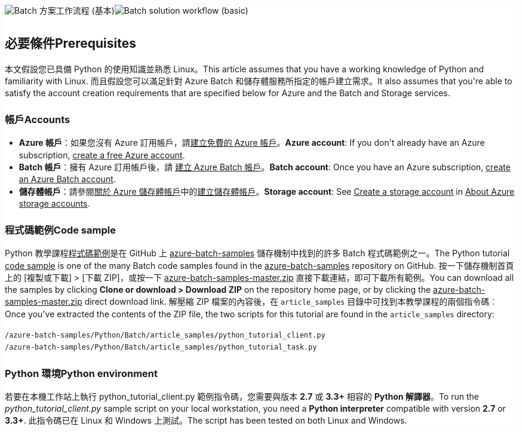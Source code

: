 <span data-ttu-id="232df-110">![Batch 方案工作流程 (基本)][11]</span><span class="sxs-lookup"><span data-stu-id="232df-110">![Batch solution workflow (basic)][11]</span></span><br/>

## <a name="prerequisites"></a><span data-ttu-id="232df-111">必要條件</span><span class="sxs-lookup"><span data-stu-id="232df-111">Prerequisites</span></span>
<span data-ttu-id="232df-112">本文假設您已具備 Python 的使用知識並熟悉 Linux。</span><span class="sxs-lookup"><span data-stu-id="232df-112">This article assumes that you have a working knowledge of Python and familiarity with Linux.</span></span> <span data-ttu-id="232df-113">而且假設您可以滿足針對 Azure Batch 和儲存體服務所指定的帳戶建立需求。</span><span class="sxs-lookup"><span data-stu-id="232df-113">It also assumes that you're able to satisfy the account creation requirements that are specified below for Azure and the Batch and Storage services.</span></span>

### <a name="accounts"></a><span data-ttu-id="232df-114">帳戶</span><span class="sxs-lookup"><span data-stu-id="232df-114">Accounts</span></span>
* <span data-ttu-id="232df-115">**Azure 帳戶**：如果您沒有 Azure 訂用帳戶，請[建立免費的 Azure 帳戶][azure_free_account]。</span><span class="sxs-lookup"><span data-stu-id="232df-115">**Azure account**: If you don't already have an Azure subscription, [create a free Azure account][azure_free_account].</span></span>
* <span data-ttu-id="232df-116">**Batch 帳戶**：擁有 Azure 訂用帳戶後，請 [建立 Azure Batch 帳戶](batch-account-create-portal.md)。</span><span class="sxs-lookup"><span data-stu-id="232df-116">**Batch account**: Once you have an Azure subscription, [create an Azure Batch account](batch-account-create-portal.md).</span></span>
* <span data-ttu-id="232df-117">**儲存體帳戶**：請參閱[關於 Azure 儲存體帳戶](../storage/common/storage-create-storage-account.md)中的[建立儲存體帳戶](../storage/common/storage-create-storage-account.md#create-a-storage-account)。</span><span class="sxs-lookup"><span data-stu-id="232df-117">**Storage account**: See [Create a storage account](../storage/common/storage-create-storage-account.md#create-a-storage-account) in [About Azure storage accounts](../storage/common/storage-create-storage-account.md).</span></span>

### <a name="code-sample"></a><span data-ttu-id="232df-118">程式碼範例</span><span class="sxs-lookup"><span data-stu-id="232df-118">Code sample</span></span>
<span data-ttu-id="232df-119">Python 教學課程[程式碼範例][github_article_samples]是在 GitHub 上 [azure-batch-samples][github_samples] 儲存機制中找到的許多 Batch 程式碼範例之一。</span><span class="sxs-lookup"><span data-stu-id="232df-119">The Python tutorial [code sample][github_article_samples] is one of the many Batch code samples found in the [azure-batch-samples][github_samples] repository on GitHub.</span></span> <span data-ttu-id="232df-120">按一下儲存機制首頁上的 [複製或下載] > [下載 ZIP]，或按一下 [azure-batch-samples-master.zip][github_samples_zip] 直接下載連結，即可下載所有範例。</span><span class="sxs-lookup"><span data-stu-id="232df-120">You can download all the samples by clicking **Clone or download > Download ZIP** on the repository home page, or by clicking the [azure-batch-samples-master.zip][github_samples_zip] direct download link.</span></span> <span data-ttu-id="232df-121">解壓縮 ZIP 檔案的內容後，在 `article_samples` 目錄中可找到本教學課程的兩個指令碼︰</span><span class="sxs-lookup"><span data-stu-id="232df-121">Once you've extracted the contents of the ZIP file, the two scripts for this tutorial are found in the `article_samples` directory:</span></span>

`/azure-batch-samples/Python/Batch/article_samples/python_tutorial_client.py`<br/>
`/azure-batch-samples/Python/Batch/article_samples/python_tutorial_task.py`

### <a name="python-environment"></a><span data-ttu-id="232df-122">Python 環境</span><span class="sxs-lookup"><span data-stu-id="232df-122">Python environment</span></span>
<span data-ttu-id="232df-123">若要在本機工作站上執行 python_tutorial_client.py 範例指令碼，您需要與版本 **2.7** 或 **3.3+** 相容的 **Python 解譯器**。</span><span class="sxs-lookup"><span data-stu-id="232df-123">To run the *python_tutorial_client.py* sample script on your local workstation, you need a **Python interpreter** compatible with version **2.7** or **3.3+**.</span></span> <span data-ttu-id="232df-124">此指令碼已在 Linux 和 Windows 上測試。</span><span class="sxs-lookup"><span data-stu-id="232df-124">The script has been tested on both Linux and Windows.</span></span>


[azure_batch]: https://azure.microsoft.com/services/batch/
[azure_free_account]: https://azure.microsoft.com/free/
[azure_portal]: https://portal.azure.com
[batch_learning_path]: https://azure.microsoft.com/documentation/learning-paths/batch/
[blog_linux]: http://blogs.technet.com/b/windowshpc/archive/2016/03/30/introducing-linux-support-on-azure-batch.aspx
[crypto]: https://cryptography.io/en/latest/
[crypto_install]: https://cryptography.io/en/latest/installation/
[github_samples]: https://github.com/Azure/azure-batch-samples
[github_samples_zip]: https://github.com/Azure/azure-batch-samples/archive/master.zip
[github_topnwords]: https://github.com/Azure/azure-batch-samples/tree/master/CSharp/TopNWords
[github_article_samples]: https://github.com/Azure/azure-batch-samples/tree/master/Python/Batch/article_samples
[nuget_packagemgr]: https://visualstudiogallery.msdn.microsoft.com/27077b70-9dad-4c64-adcf-c7cf6bc9970c
[nuget_restore]: https://docs.nuget.org/consume/package-restore/msbuild-integrated#enabling-package-restore-during-build
[py_account_ops]: http://azure-sdk-for-python.readthedocs.org/en/latest/ref/azure.batch.operations.html#azure.batch.operations.AccountOperations
[py_azure_sdk]: https://pypi.python.org/pypi/azure
[py_batch_docs]: http://azure-sdk-for-python.readthedocs.org/en/latest/ref/azure.batch.html
[py_batch_package]: https://pypi.python.org/pypi/azure-batch
[py_batchserviceclient]: http://azure-sdk-for-python.readthedocs.io/en/latest/ref/azure.batch.html#azure.batch.BatchServiceClient
[py_blockblobservice]: http://azure.github.io/azure-storage-python/ref/azure.storage.blob.blockblobservice.html#azure.storage.blob.blockblobservice.BlockBlobService
[py_cloudtask]: http://azure-sdk-for-python.readthedocs.io/en/latest/ref/azure.batch.models.html#azure.batch.models.CloudTask
[py_computenodeuser]: http://azure-sdk-for-python.readthedocs.org/en/latest/ref/azure.batch.models.html#azure.batch.models.ComputeNodeUser
[py_cs_config]: http://azure-sdk-for-python.readthedocs.io/en/latest/ref/azure.batch.models.html#azure.batch.models.CloudServiceConfiguration
[py_delete_container]: http://azure.github.io/azure-storage-python/ref/azure.storage.blob.baseblobservice.html#azure.storage.blob.baseblobservice.BaseBlobService.delete_container
[py_gen_blob_sas]: http://azure.github.io/azure-storage-python/ref/azure.storage.blob.baseblobservice.html#azure.storage.blob.baseblobservice.BaseBlobService.generate_blob_shared_access_signature
[py_gen_container_sas]: http://azure.github.io/azure-storage-python/ref/azure.storage.blob.baseblobservice.html#azure.storage.blob.baseblobservice.BaseBlobService.generate_container_shared_access_signature
[py_image_ref]: http://azure-sdk-for-python.readthedocs.io/en/latest/ref/azure.batch.models.html#azure.batch.models.ImageReference
[py_imagereference]: http://azure-sdk-for-python.readthedocs.org/en/latest/ref/azure.batch.models.html#azure.batch.models.ImageReference
[py_job]: http://azure-sdk-for-python.readthedocs.io/en/latest/ref/azure.batch.operations.html#azure.batch.operations.JobOperations
[py_jobpreptask]: http://azure-sdk-for-python.readthedocs.io/en/latest/ref/azure.batch.models.html#azure.batch.models.JobPreparationTask
[py_jobreltask]: http://azure-sdk-for-python.readthedocs.io/en/latest/ref/azure.batch.models.html#azure.batch.models.JobReleaseTask
[py_list_skus]: http://azure-sdk-for-python.readthedocs.io/en/latest/ref/azure.batch.operations.html#azure.batch.operations.AccountOperations.list_node_agent_skus
[py_make_blob_url]: http://azure.github.io/azure-storage-python/ref/azure.storage.blob.baseblobservice.html#azure.storage.blob.baseblobservice.BaseBlobService.make_blob_url
[py_pool]: http://azure-sdk-for-python.readthedocs.io/en/latest/ref/azure.batch.operations.html#azure.batch.operations.PoolOperations
[py_pooladdparam]: http://azure-sdk-for-python.readthedocs.io/en/latest/ref/azure.batch.models.html#azure.batch.models.PoolAddParameter
[py_poolinfo]: http://azure-sdk-for-python.readthedocs.io/en/latest/ref/azure.batch.models.html#azure.batch.models.PoolInformation
[py_resource_file]: http://azure-sdk-for-python.readthedocs.io/en/latest/ref/azure.batch.models.html#azure.batch.models.ResourceFile
[py_samples_github]: https://github.com/Azure/azure-batch-samples/tree/master/Python/Batch/
[py_starttask]: http://azure-sdk-for-python.readthedocs.io/en/latest/ref/azure.batch.models.html#azure.batch.models.StartTask
[py_starttask]: http://azure-sdk-for-python.readthedocs.io/en/latest/ref/azure.batch.models.html#azure.batch.models.StartTask
[py_task]: http://azure-sdk-for-python.readthedocs.io/en/latest/ref/azure.batch.models.html#azure.batch.models.CloudTask
[py_taskstate]: http://azure-sdk-for-python.readthedocs.io/en/latest/ref/azure.batch.models.html#azure.batch.models.TaskState
[py_vm_config]: http://azure-sdk-for-python.readthedocs.io/en/latest/ref/azure.batch.models.html#azure.batch.models.VirtualMachineConfiguration
[pypi_batch]: https://pypi.python.org/pypi/azure-batch
[pypi_storage]: https://pypi.python.org/pypi/azure-storage
[pypi_install]: https://packaging.python.org/installing/
[storage_explorer]: http://storageexplorer.com/
[visual_studio]: https://www.visualstudio.com/products/vs-2015-product-editions
[vm_marketplace]: https://azure.microsoft.com/marketplace/virtual-machines/
[1]: ./media/batch-python-tutorial/batch_workflow_01_sm.png "在 Azure 儲存體中建立容器"
[2]: ./media/batch-python-tutorial/batch_workflow_02_sm.png "將工作應用程式和輸入 (資料) 檔案上傳至容器"
[3]: ./media/batch-python-tutorial/batch_workflow_03_sm.png "建立 Batch 集區"
[4]: ./media/batch-python-tutorial/batch_workflow_04_sm.png "建立 Batch 作業"
[5]: ./media/batch-python-tutorial/batch_workflow_05_sm.png "將工作新增至作業"
[6]: ./media/batch-python-tutorial/batch_workflow_06_sm.png "監視工作"
[7]: ./media/batch-python-tutorial/batch_workflow_07_sm.png "從儲存體下載工作輸出"
[8]: ./media/batch-python-tutorial/batch_workflow_sm.png "Batch 方案工作流程 (完整圖表)"
[9]: ./media/batch-python-tutorial/credentials_batch_sm.png "入口網站中的 Batch 認證"
[10]: ./media/batch-python-tutorial/credentials_storage_sm.png "入口網站中的儲存體認證"
[11]: ./media/batch-python-tutorial/batch_workflow_minimal_sm.png "Batch 方案工作流程 (最小圖表)"